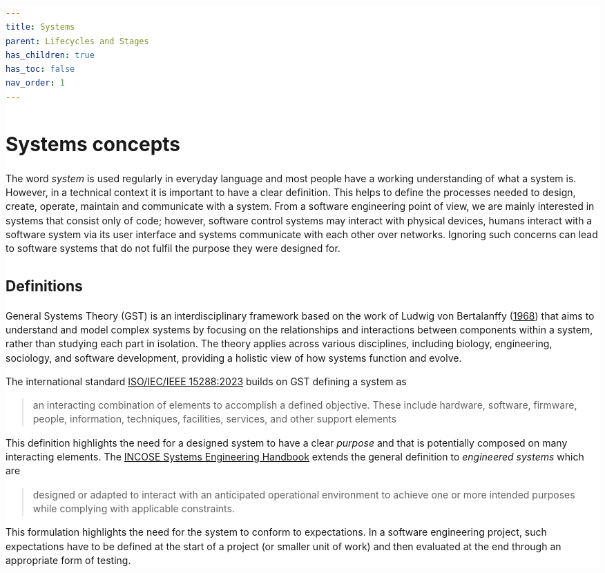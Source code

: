 ```yaml
---
title: Systems
parent: Lifecycles and Stages
has_children: true
has_toc: false
nav_order: 1
---
```


# Systems concepts

The word _system_ is used regularly in everyday language and most people have a working 
understanding of what a system is. However, in a technical context it is important to have a 
clear definition. This helps to define the processes needed to design, create, operate, maintain 
and communicate with a system. From a software engineering point of view, we are mainly interested 
in systems that consist only of code; however, software control systems may interact with physical 
devices, humans interact with a software system via its user interface and systems communicate 
with each other over networks. Ignoring such concerns can lead to software systems that 
do not fulfil the purpose they were designed for.

## Definitions

General Systems Theory (GST) is an interdisciplinary framework based on the work of Ludwig von
Bertalanffy ([1968](https://napier.primo.exlibrisgroup.com/permalink/44NAP_INST/19n0mho/cdi_crossref_primary_10_2307_2093003))
that aims to understand and model complex systems by focusing on the relationships and interactions 
between components within a system, rather than studying each part in isolation. The theory applies 
across various disciplines, including biology, engineering, sociology, and software development, 
providing a holistic view of how systems function and evolve.

The international standard 
[ISO/IEC/IEEE 15288:2023](https://doi-org.napier.idm.oclc.org/10.1109/IEEESTD.2023.10123367) 
builds on GST defining a system as

> an interacting combination of elements to accomplish a defined objective. These include 
> hardware, software, firmware, people, information, techniques, facilities, services, and 
> other support elements

This definition highlights the need for a designed system to have a clear _purpose_ and that is 
potentially composed on many interacting elements. The 
[INCOSE Systems Engineering Handbook](https://eu.alma.exlibrisgroup.com/leganto/public/44NAP_INST/citation/6677951920002111?auth=SAML)
extends the general definition to _engineered systems_ which are

> designed or adapted to interact with an anticipated operational environment to achieve one or more 
> intended purposes while complying with applicable constraints.

This formulation highlights the need for the system to conform to expectations. In a software 
engineering project, such expectations have to be defined at the start of a project (or smaller 
unit of work) and then evaluated at the end through an appropriate form of testing.
